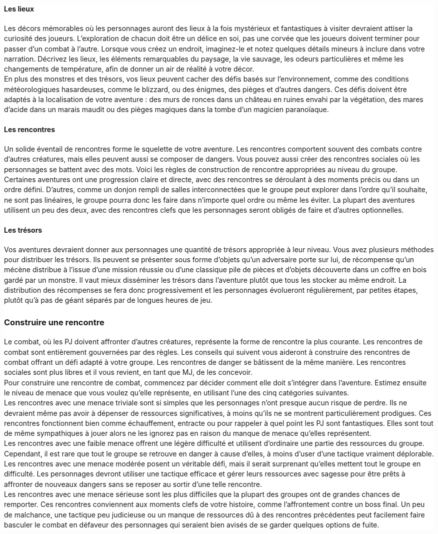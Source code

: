 #### Les lieux
Les décors mémorables où les personnages auront des lieux à la fois mystérieux et fantastiques à visiter devraient attiser la curiosité des joueurs. L’exploration de chacun doit être un délice en soi, pas une corvée que les joueurs doivent terminer pour passer d’un combat à l’autre. Lorsque vous créez un endroit, imaginez-le et notez quelques détails mineurs à inclure dans votre narration. Décrivez les lieux, les éléments remarquables du paysage, la vie sauvage, les odeurs particulières et même les changements de température, afin de donner un air de réalité à votre décor.  
En plus des monstres et des trésors, vos lieux peuvent cacher des défis basés sur l’environnement, comme des conditions météorologiques hasardeuses, comme le blizzard, ou des énigmes, des pièges et d’autres dangers. Ces défis doivent être adaptés à la localisation de votre aventure : des murs de ronces dans un château en ruines envahi par la végétation, des mares d’acide dans un marais maudit ou des pièges magiques dans la tombe d’un magicien paranoïaque.

#### Les rencontres
Un solide éventail de rencontres forme le squelette de votre aventure. Les rencontres comportent souvent des combats contre d’autres créatures, mais elles peuvent aussi se composer de dangers. Vous pouvez aussi créer des rencontres sociales où les personnages se battent avec des mots. Voici les règles de construction de rencontre appropriées au niveau du groupe.  
Certaines aventures ont une progression claire et directe, avec des rencontres se déroulant à des moments précis ou dans un ordre défini. D’autres, comme un donjon rempli de salles interconnectées que le groupe peut explorer dans l’ordre qu’il souhaite, ne sont pas linéaires, le groupe pourra donc les faire dans n’importe quel ordre ou même les éviter. La plupart des aventures utilisent un peu des deux, avec des rencontres clefs que les personnages seront obligés de faire et d’autres optionnelles.

#### Les trésors
Vos aventures devraient donner aux personnages une quantité de trésors appropriée à leur niveau. Vous avez plusieurs méthodes pour distribuer les trésors. Ils peuvent se présenter sous forme d’objets qu’un adversaire porte sur lui, de récompense qu’un mécène distribue à l’issue d’une mission réussie ou d’une classique pile de pièces et d’objets découverte dans un coffre en bois gardé par un monstre. Il vaut mieux disséminer les trésors dans l’aventure plutôt que tous les stocker au même endroit. La distribution des récompenses se fera donc progressivement et les personnages évolueront régulièrement, par petites étapes, plutôt qu’à pas de géant séparés par de longues heures de jeu.

### Construire une rencontre
Le combat, où les PJ doivent affronter d’autres créatures, représente la forme de rencontre la plus courante. Les rencontres de combat sont entièrement gouvernées par des règles. Les conseils qui suivent vous aideront à construire des rencontres de combat offrant un défi adapté à votre groupe. Les rencontres de danger se bâtissent de la même manière. Les rencontres sociales sont plus libres et il vous revient, en tant que MJ, de les concevoir.  
Pour construire une rencontre de combat, commencez par décider comment elle doit s’intégrer dans l’aventure. Estimez ensuite le niveau de menace que vous voulez qu’elle représente, en utilisant l’une des cinq catégories suivantes.  
Les rencontres avec une menace triviale sont si simples que les personnages n’ont presque aucun risque de perdre. Ils ne devraient même pas avoir à dépenser de ressources significatives, à moins qu’ils ne se montrent particulièrement prodigues. Ces rencontres fonctionnent bien comme échauffement, entracte ou pour rappeler à quel point les PJ sont fantastiques. Elles sont tout de même sympathiques à jouer alors ne les ignorez pas en raison du manque de menace qu’elles représentent.  
Les rencontres avec une faible menace offrent une légère difficulté et utilisent d’ordinaire une partie des ressources du groupe. Cependant, il est rare que tout le groupe se retrouve en danger à cause d’elles, à moins d’user d’une tactique vraiment déplorable.  
Les rencontres avec une menace modérée posent un véritable défi, mais il serait surprenant qu’elles mettent tout le groupe en difficulté. Les personnages devront utiliser une tactique efficace et gérer leurs ressources avec sagesse pour être prêts à affronter de nouveaux dangers sans se reposer au sortir d’une telle rencontre.  
Les rencontres avec une menace sérieuse sont les plus difficiles que la plupart des groupes ont de grandes chances de remporter. Ces rencontres conviennent aux moments clefs de votre histoire, comme l’affrontement contre un boss final. Un peu de malchance, une tactique peu judicieuse ou un manque de ressources dû à des rencontres précédentes peut facilement faire basculer le combat en défaveur des personnages qui seraient bien avisés de se garder quelques options de fuite.  